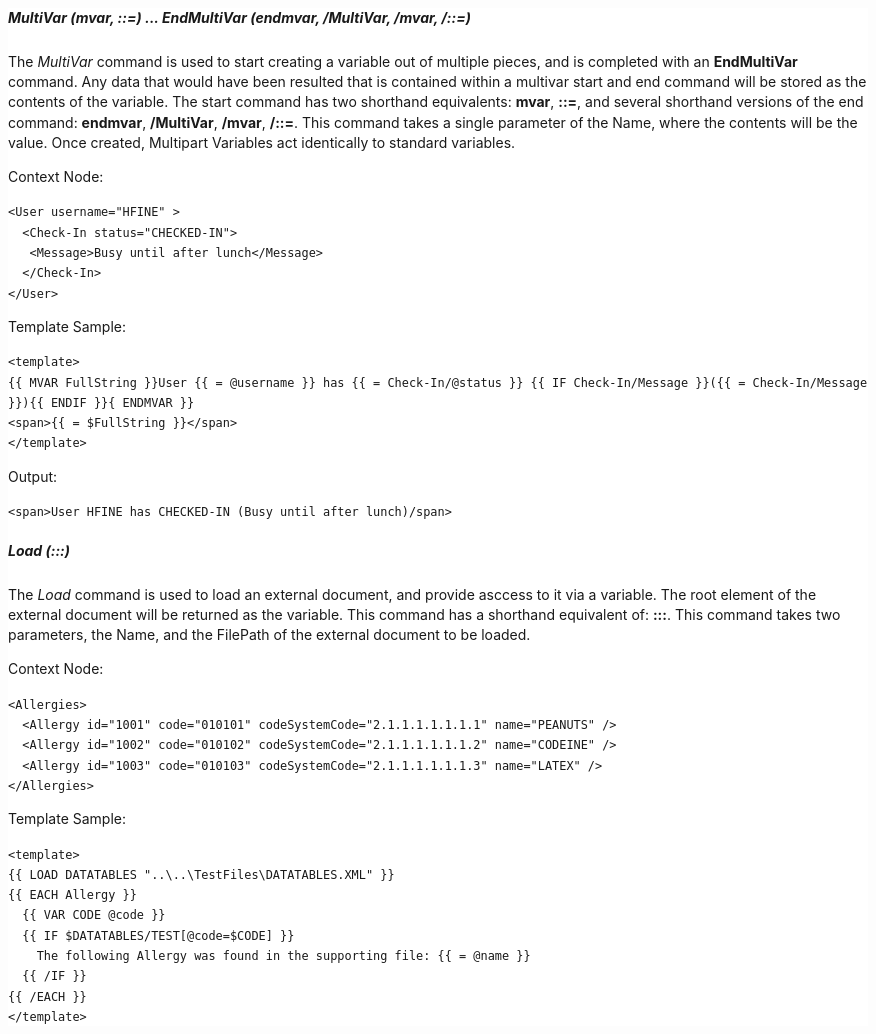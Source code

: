 

##### MultiVar (mvar, ::=) ... EndMultiVar (endmvar, /MultiVar, /mvar, /::=)

The *MultiVar* command is used to start creating a variable out of multiple pieces, and is completed with an **EndMultiVar** command. Any data that would have been resulted that is contained within a multivar start and end command will be stored as the contents of the variable. The start command has two shorthand equivalents: **mvar**, **::=**, and several shorthand versions of the end command: **endmvar**, **/MultiVar**, **/mvar**, **/::=**. 
This command takes a single parameter of the Name, where the contents will be the value.  Once created, Multipart Variables act identically to standard variables.

Context Node:
```
<User username="HFINE" >
  <Check-In status="CHECKED-IN">
   <Message>Busy until after lunch</Message>
  </Check-In>
</User>
```

Template Sample:
```
<template>
{{ MVAR FullString }}User {{ = @username }} has {{ = Check-In/@status }} {{ IF Check-In/Message }}({{ = Check-In/Message }}){{ ENDIF }}{ ENDMVAR }}
<span>{{ = $FullString }}</span>
</template>
```

Output:
```
<span>User HFINE has CHECKED-IN (Busy until after lunch)/span>
```



##### Load (:::)

The *Load* command is used to load an external document, and provide asccess to it via a variable.  The root element of the external document will be returned as the variable.  This command has a shorthand equivalent of: **:::**. 
This command takes two parameters, the Name, and the FilePath of the external document to be loaded.  

Context Node:
```
<Allergies>
  <Allergy id="1001" code="010101" codeSystemCode="2.1.1.1.1.1.1.1" name="PEANUTS" />
  <Allergy id="1002" code="010102" codeSystemCode="2.1.1.1.1.1.1.2" name="CODEINE" />
  <Allergy id="1003" code="010103" codeSystemCode="2.1.1.1.1.1.1.3" name="LATEX" />
</Allergies>
```

Template Sample:
```
<template>
{{ LOAD DATATABLES "..\..\TestFiles\DATATABLES.XML" }}
{{ EACH Allergy }}
  {{ VAR CODE @code }}
  {{ IF $DATATABLES/TEST[@code=$CODE] }}
    The following Allergy was found in the supporting file: {{ = @name }}
  {{ /IF }}
{{ /EACH }}
</template>
```
